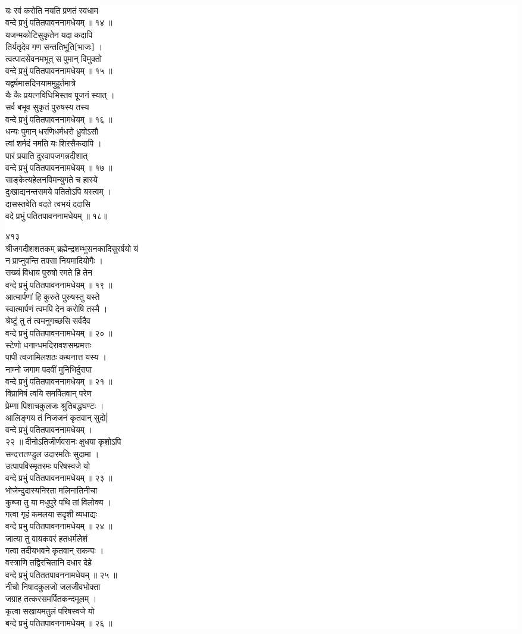 यः रवं करोति नयति प्रणतं स्वधाम  
वन्दे प्रभुं पतितपावननामधेयम् ॥ १४ ॥  
यजन्मकोटिसुकृतेन यदा कदापि  
तिर्यतृदेव गण सन्ततिभूति[भाजः] ।  
त्वत्पादसेवनमभूत् स पुमान् विमुक्तो  
वन्दे प्रभुं पतितपावननामधेयम् ॥ १५ ॥  
यद्वर्षमासदिनयाममुहूर्तमात्रे  
यैः कैः प्रयत्नविधिभिस्तव पूजनं स्यात् ।  
सर्व बभूव सुकृतं पुरुषस्य तस्य  
वन्दे प्रभुं पतितपावननामधेयम् ॥ १६ ॥  
धन्यः पुमान् धरणिधर्मधरो ध्रुवोऽसौ  
त्वां शर्मदं नमति यः शिरसैकदापि ।  
पारं प्रयाति दुरवापजगन्नदीशात्  
वन्दे प्रभुं पतितपावननामधेयम् ॥ १७ ॥  
साङ्केत्यहेलनविमन्युगते च हास्ये  
दुःखाद्यनन्तसमये पतितोऽपि यस्त्वम् ।  
दासस्तवेति वदते त्वभयं ददासि  
वदे प्रभुं पतितपावननामधेयम् ॥ १८॥  

४१३  
श्रीजगदीशशतकम् ब्रह्मेन्द्रशम्भुसनकादिसुरर्षयो यं  
न प्राप्नुवन्ति तपसा नियमादियोगैः ।  
सख्यं विधाय पुरुषो रमते हि तेन  
वन्दे प्रभुं पतितपावननामधेयम् ॥ १९ ॥  
आत्मार्पणां हि कुरुते पुरुषस्तु यस्ते  
स्वात्मार्पणं त्वमपि देन करोषि तस्मै ।  
श्रेष्टुं तु तं त्वमनुगच्छसि सर्वदैव  
वन्दे प्रभुं पतितपावननामधेयम् ॥ २० ॥  
स्टेणो धनान्धमदिरावशसम्प्रमत्तः  
पापी त्वजामिलशठः कथनात्त यस्य ।  
नाम्नो जगाम पदवीं मुनिभिर्दुरापा  
वन्दे प्रभुं पतितपावननामधेयम् ॥ २१ ॥  
विप्रामिषं त्वयि समर्पितवान् परेण  
प्रेम्णा पिशाचकुलजः श्रुतिबद्धघण्टः ।  
आलिङ्गय तं निजजनं कृतवान् सुदो|  
वन्दे प्रभुं पतितपावननामधेयम् ।  
२२ ॥ दीनोऽतिजीर्णवसनः क्षुधया कृशोऽपि  
सन्दत्ततण्डुल उदारमतिः सुदामा ।  
उत्पापविस्मृतरमः परिषस्वजे यो  
वन्दे प्रभुं पतितपावननामधेयम् ॥ २३ ॥  
भोजेन्दुदास्यनिरता मलिनातिनीचा  
कुब्जा तु या मधुपुरे पथि तां विलोक्य ।  
गत्वा गृहं कमलया सदृशी व्यधाद्यः  
वन्दे प्रभु पतितपावननामधेयम् ॥ २४ ॥  
जात्या तु वायकवरं हतधर्मलेशं  
गत्वा तदीयभवने कृतवान् सकम्पः ।  
वस्त्राणि तद्विरचितानि दधार देहे  
वन्दे प्रभुं पतिततपावननामधेयम् ॥ २५ ॥  
नीचो निषादकुलजो जलजीवभोक्ता  
जग्राह तत्करसमर्पितकन्दमूलम् ।  
कृत्वा सखायमतुलं परिषस्वजे यो  
बन्दे प्रभुं पतितपावननामधेयम् ॥ २६ ॥  
